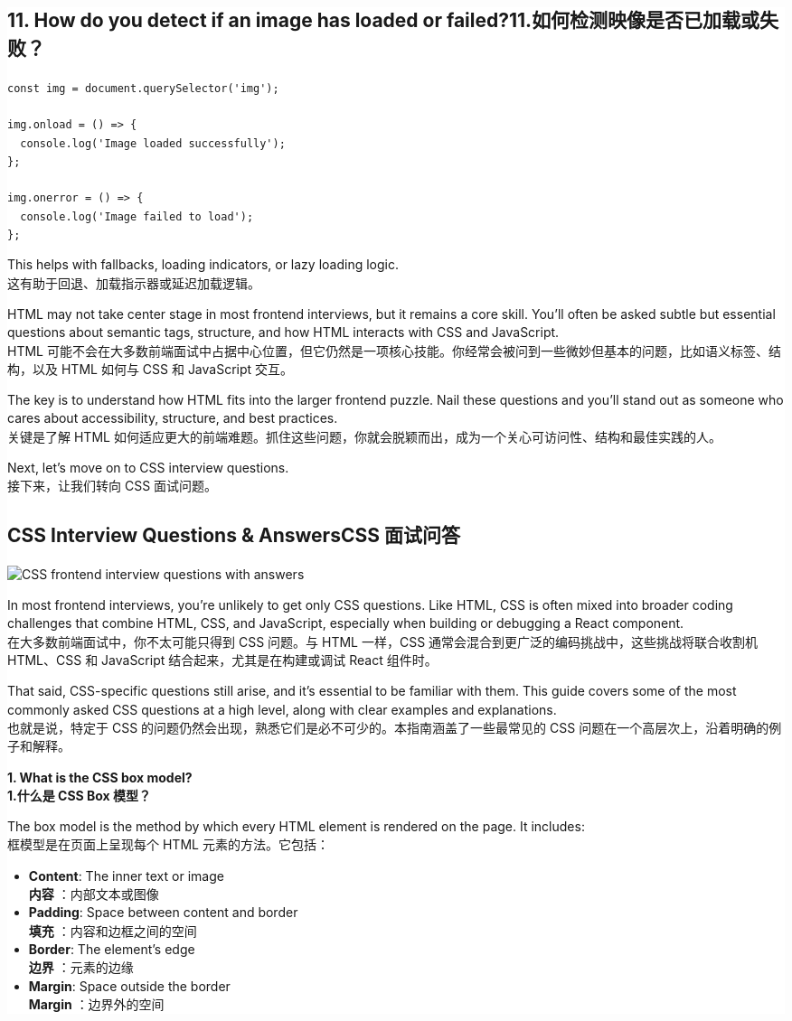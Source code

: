 ## 11\. How do you detect if an image has loaded or failed?11.如何检测映像是否已加载或失败？

```
const img = document.querySelector('img');

img.onload = () => {
  console.log('Image loaded successfully');
};

img.onerror = () => {
  console.log('Image failed to load');
};
```

This helps with fallbacks, loading indicators, or lazy loading logic.  
这有助于回退、加载指示器或延迟加载逻辑。

HTML may not take center stage in most frontend interviews, but it remains a core skill. You’ll often be asked subtle but essential questions about semantic tags, structure, and how HTML interacts with CSS and JavaScript.  
HTML 可能不会在大多数前端面试中占据中心位置，但它仍然是一项核心技能。你经常会被问到一些微妙但基本的问题，比如语义标签、结构，以及 HTML 如何与 CSS 和 JavaScript 交互。

The key is to understand how HTML fits into the larger frontend puzzle. Nail these questions and you’ll stand out as someone who cares about accessibility, structure, and best practices.  
关键是了解 HTML 如何适应更大的前端难题。抓住这些问题，你就会脱颖而出，成为一个关心可访问性、结构和最佳实践的人。

Next, let’s move on to CSS interview questions.  
接下来，让我们转向 CSS 面试问题。

## CSS Interview Questions & AnswersCSS 面试问答

![CSS frontend interview questions with answers](https://api.frontendlead.com/wp-content/uploads/2024/03/FrontendLead-13.png)

In most frontend interviews, you’re unlikely to get only CSS questions. Like HTML, CSS is often mixed into broader coding challenges that combine HTML, CSS, and JavaScript, especially when building or debugging a React component.  
在大多数前端面试中，你不太可能只得到 CSS 问题。与 HTML 一样，CSS 通常会混合到更广泛的编码挑战中，这些挑战将联合收割机 HTML、CSS 和 JavaScript 结合起来，尤其是在构建或调试 React 组件时。

That said, CSS-specific questions still arise, and it’s essential to be familiar with them. This guide covers some of the most commonly asked CSS questions at a high level, along with clear examples and explanations.  
也就是说，特定于 CSS 的问题仍然会出现，熟悉它们是必不可少的。本指南涵盖了一些最常见的 CSS 问题在一个高层次上，沿着明确的例子和解释。

**1\. What is the CSS box model?  
1.什么是 CSS Box 模型？**

The box model is the method by which every HTML element is rendered on the page. It includes:  
框模型是在页面上呈现每个 HTML 元素的方法。它包括：

- **Content**: The inner text or image  
	**内容** ：内部文本或图像
- **Padding**: Space between content and border  
	**填充** ：内容和边框之间的空间
- **Border**: The element’s edge  
	**边界** ：元素的边缘
- **Margin**: Space outside the border  
	**Margin** ：边界外的空间
